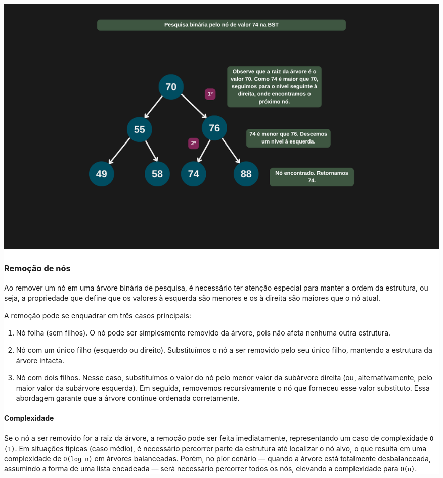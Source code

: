 ```csharp

```

![Pesquisa binária na BST](arvores.assets/pesquisa-binaria-bst.png)

### **Remoção de nós**

Ao remover um nó em uma árvore binária de pesquisa, é necessário ter atenção especial para manter a ordem da estrutura, ou seja, a propriedade que define que os valores à esquerda são menores e os à direita são maiores que o nó atual.

A remoção pode se enquadrar em três casos principais:

1. Nó folha (sem filhos). O nó pode ser simplesmente removido da árvore, pois não afeta nenhuma outra estrutura.

2. Nó com um único filho (esquerdo ou direito). Substituímos o nó a ser removido pelo seu único filho, mantendo a estrutura da árvore intacta.

3. Nó com dois filhos. Nesse caso, substituímos o valor do nó pelo menor valor da subárvore direita (ou, alternativamente, pelo maior valor da subárvore esquerda). Em seguida, removemos recursivamente o nó que forneceu esse valor substituto. Essa abordagem garante que a árvore continue ordenada corretamente.

#### **Complexidade**

Se o nó a ser removido for a raiz da árvore, a remoção pode ser feita imediatamente, representando um caso de complexidade `O(1)`.
Em situações típicas (caso médio), é necessário percorrer parte da estrutura até localizar o nó alvo, o que resulta em uma complexidade de `O(log n)` em árvores balanceadas.
Porém, no pior cenário — quando a árvore está totalmente desbalanceada, assumindo a forma de uma lista encadeada — será necessário percorrer todos os nós, elevando a complexidade para `O(n)`.
